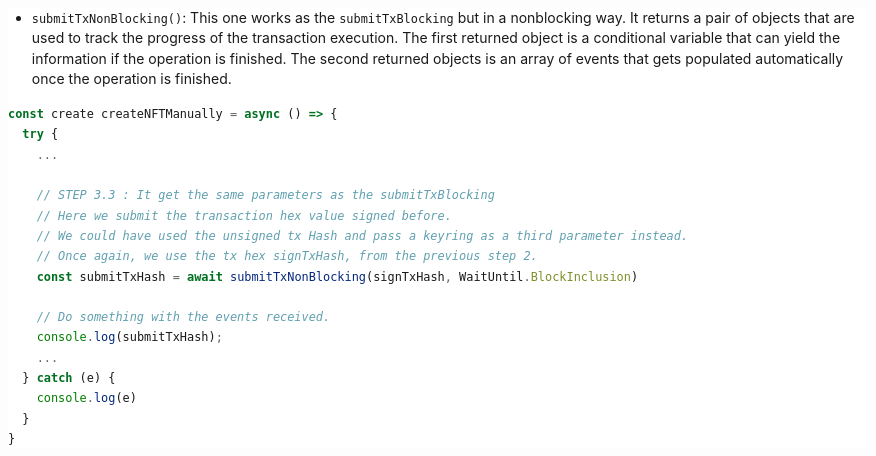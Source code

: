 * `submitTxNonBlocking()`: This one works as the `submitTxBlocking` but in a nonblocking way. It returns a pair of objects that are used to track the progress of the transaction execution. The first returned object is a conditional variable that can yield the information if the operation is finished. The second returned objects is an array of events that gets populated automatically once the operation is finished.


``` js showLineNumbers 
const create createNFTManually = async () => {
  try {
    ...

    // STEP 3.3 : It get the same parameters as the submitTxBlocking
    // Here we submit the transaction hex value signed before. 
    // We could have used the unsigned tx Hash and pass a keyring as a third parameter instead.
    // Once again, we use the tx hex signTxHash, from the previous step 2.
    const submitTxHash = await submitTxNonBlocking(signTxHash, WaitUntil.BlockInclusion)

    // Do something with the events received. 
    console.log(submitTxHash);
    ...
  } catch (e) {
    console.log(e)
  }
}
```
